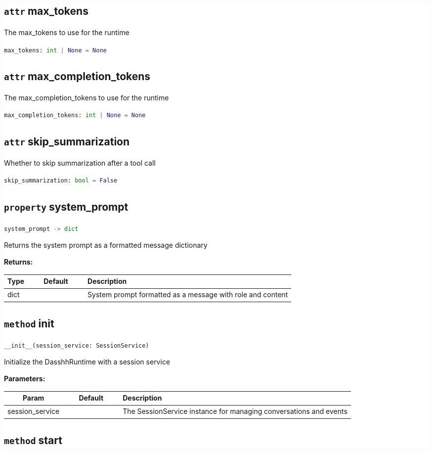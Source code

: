 ## `attr` max_tokens

The max_tokens to use for the runtime

```python
max_tokens: int | None = None
```

## `attr` max_completion_tokens

The max_completion_tokens to use for the runtime

```python
max_completion_tokens: int | None = None
```

## `attr` skip_summarization

Whether to skip summarization after a tool call

```python
skip_summarization: bool = False
```



## `property` system_prompt

```python
system_prompt -> dict
```

Returns the system prompt as a formatted message dictionary

**Returns:**

| Type|<div style="width: 100px">Default</div> |Description|
| ------------- | :----------------:  | :----------------------------------------------------------------------------------------|
| dict          |                     | System prompt formatted as a message with role and content                               |



## `method` __init__

```python
__init__(session_service: SessionService)
```

Initialize the DasshhRuntime with a session service

**Parameters:**

| Param|<div style="width: 100px">Default</div> |Description|
| ------------- | :----------------:  | :----------------------------------------------------------------------------------------|
| session_service |                   | The SessionService instance for managing conversations and events                         |

## `method` start
